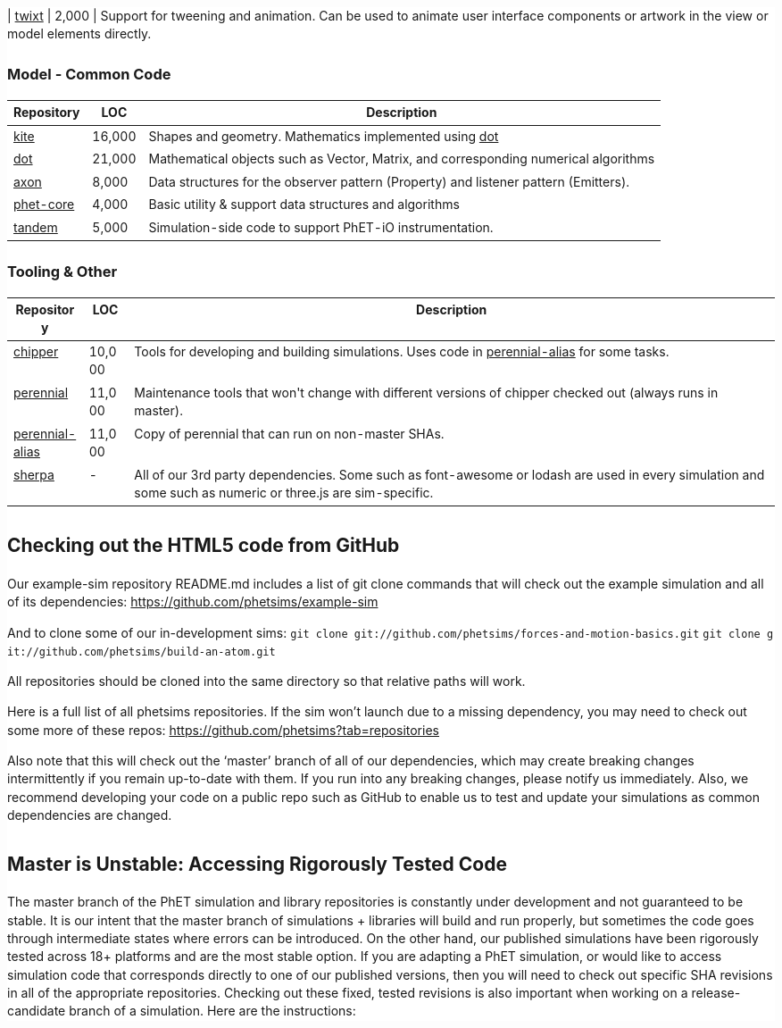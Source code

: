 | [twixt](https://github.com/phetsims/brand/)  | 2,000  | Support for tweening and animation.  Can be used to animate user interface components or artwork in the view or model elements directly.

### Model - Common Code

| Repository  | LOC | Description |
| ------------- | ------------- | ---------- |
| [kite](https://github.com/phetsims/kite/)  | 16,000  | Shapes and geometry. Mathematics implemented using [dot](https://github.com/phetsims/dot/)
| [dot](https://github.com/phetsims/dot/)  | 21,000  | Mathematical objects such as Vector, Matrix, and corresponding numerical algorithms
| [axon](https://github.com/phetsims/axon/)  | 8,000  | Data structures for the observer pattern (Property) and listener pattern (Emitters).
| [phet-core](https://github.com/phetsims/phet-core/)  | 4,000  | Basic utility & support data structures and algorithms
| [tandem](https://github.com/phetsims/tandem/)  | 5,000  | Simulation-side code to support PhET-iO instrumentation.

### Tooling & Other
| Repository  | LOC | Description |
| ------------- | ------------- | ---------- |
| [chipper](https://github.com/phetsims/chipper/)  | 10,000  | Tools for developing and building simulations.  Uses code in [perennial-alias](https://github.com/phetsims/perennial-alias/) for some tasks.
| [perennial](https://github.com/phetsims/perennial/)  | 11,000  | Maintenance tools that won't change with different versions of chipper checked out (always runs in master).
| [perennial-alias](https://github.com/phetsims/perennial-alias/)  | 11,000  | Copy of perennial that can run on non-master SHAs.
| [sherpa](https://github.com/phetsims/sherpa/)  | -  | All of our 3rd party dependencies.  Some such as font-awesome or lodash are used in every simulation and some such as numeric or three.js are sim-specific.

## Checking out the HTML5 code from GitHub

Our example-sim repository README.md includes a list of git clone commands that will check out the example simulation and all of its dependencies: https://github.com/phetsims/example-sim

And to clone some of our in-development sims:
`git clone git://github.com/phetsims/forces-and-motion-basics.git`
`git clone git://github.com/phetsims/build-an-atom.git`

All repositories should be cloned into the same directory so that relative paths will work.

Here is a full list of all phetsims repositories.  If the sim won’t launch due to a missing dependency, you may need to check out some more of these repos: https://github.com/phetsims?tab=repositories

Also note that this will check out the ‘master’ branch of all of our dependencies, which may create breaking changes intermittently if you remain up-to-date with them. If you run into any breaking changes, please notify us immediately. Also, we recommend developing your code on a public repo such as GitHub to enable us to test and update your simulations as common dependencies are changed.

## Master is Unstable: Accessing Rigorously Tested Code

The master branch of the PhET simulation and library repositories is constantly under development and not guaranteed to be stable. It is our intent that the master branch of simulations + libraries will build and run properly, but sometimes the code goes through intermediate states where errors can be introduced. On the other hand, our published simulations have been rigorously tested across 18+ platforms and are the most stable option. If you are adapting a PhET simulation, or would like to access simulation code that corresponds directly to one of our published versions, then you will need to check out specific SHA revisions in all of the appropriate repositories. Checking out these fixed, tested revisions is also important when working on a release-candidate branch of a simulation. Here are the instructions:
